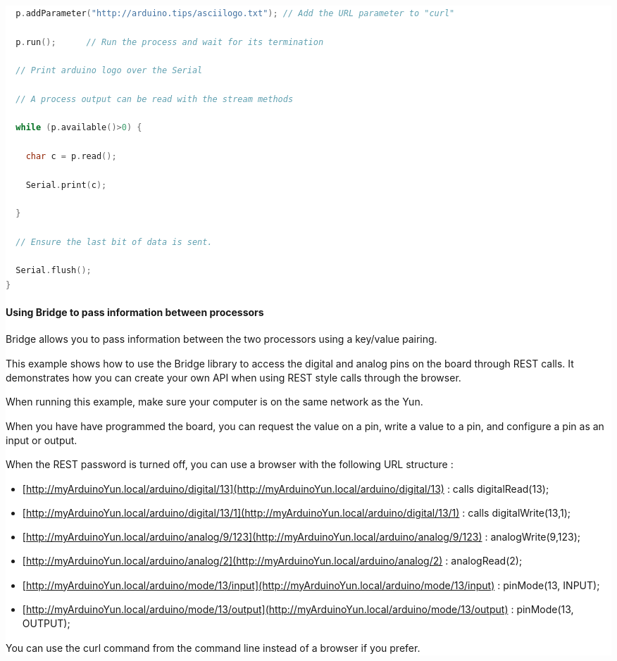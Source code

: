 ```c
  p.addParameter("http://arduino.tips/asciilogo.txt"); // Add the URL parameter to "curl"

  p.run();      // Run the process and wait for its termination

  // Print arduino logo over the Serial

  // A process output can be read with the stream methods

  while (p.available()>0) {

    char c = p.read();

    Serial.print(c);

  }

  // Ensure the last bit of data is sent.

  Serial.flush();
}
```

#### Using Bridge to pass information between processors

Bridge allows you to pass information between the two processors using a key/value pairing.

This example shows how to use the Bridge library to access the digital and analog pins on the board through REST calls. It demonstrates how you can create your own API when using REST style calls through the browser.

When running this example, make sure your computer is on the same network as the Yun.

When you have have programmed the board, you can request the value on a pin, write a value to a pin, and configure a pin as an input or output.

When the REST password is turned off, you can use a browser with the following URL structure :

- [http://myArduinoYun.local/arduino/digital/13](http://myArduinoYun.local/arduino/digital/13) : calls digitalRead(13);

- [http://myArduinoYun.local/arduino/digital/13/1](http://myArduinoYun.local/arduino/digital/13/1) : calls digitalWrite(13,1);

- [http://myArduinoYun.local/arduino/analog/9/123](http://myArduinoYun.local/arduino/analog/9/123) : analogWrite(9,123);

- [http://myArduinoYun.local/arduino/analog/2](http://myArduinoYun.local/arduino/analog/2) : analogRead(2);

- [http://myArduinoYun.local/arduino/mode/13/input](http://myArduinoYun.local/arduino/mode/13/input) : pinMode(13, INPUT);

- [http://myArduinoYun.local/arduino/mode/13/output](http://myArduinoYun.local/arduino/mode/13/output) : pinMode(13, OUTPUT);

You can use the curl command from the command line instead of a browser if you prefer.
